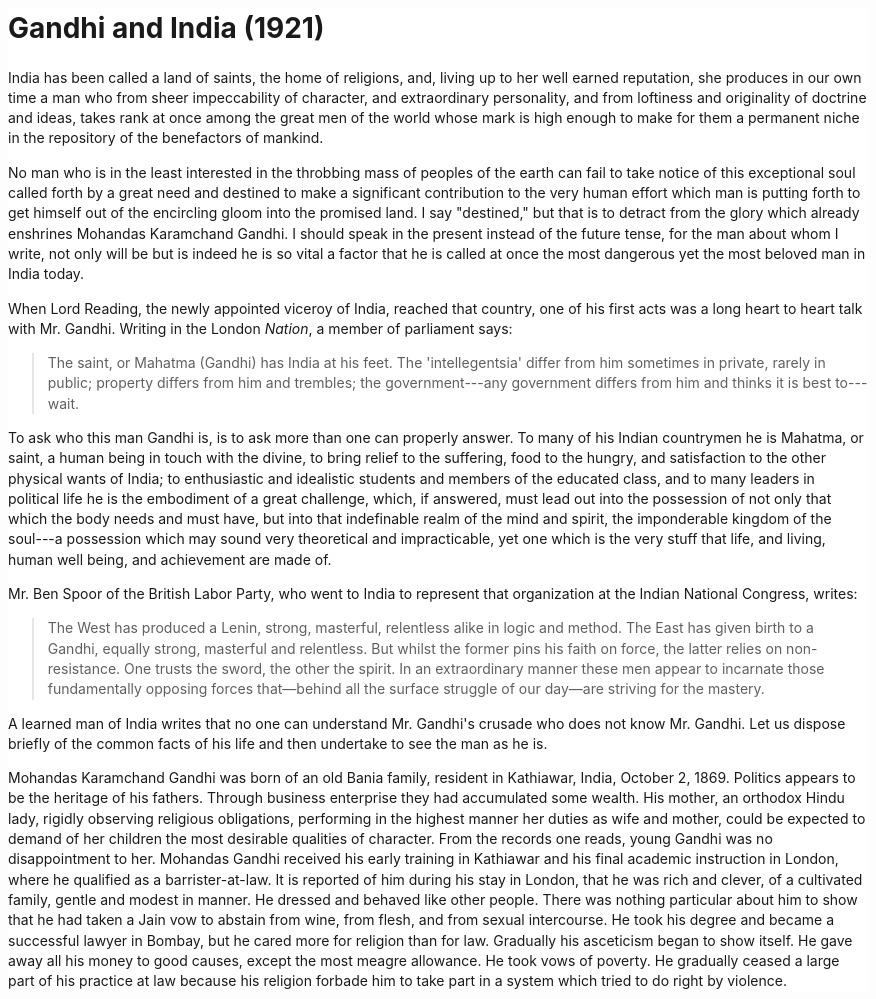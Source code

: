 
# Gandhi and India (1921)

India has been called a land of saints, the home of religions, and, living up to her well earned reputation, she produces in our own time a man who from sheer impeccability of character, and extraordinary personality, and from loftiness and originality of doctrine and ideas, takes rank at once among the great men of the world whose mark is high enough to make for them a permanent niche in the repository of the benefactors of mankind. 

No man who is in the least interested in the throbbing mass of peoples of the earth can fail to take notice of this exceptional soul called forth by a great need and destined to make a significant contribution to the very human effort which man is putting forth to get himself out of the encircling gloom into the promised land. I say "destined," but that is to detract from the glory which already enshrines Mohandas Karamchand Gandhi. I should speak in the present instead of the future tense, for the man about whom I write, not only will be but is indeed he is so vital a factor that  he is called at once the most dangerous yet the most beloved man in India today. 

When Lord Reading, the newly appointed viceroy of India, reached that country, one of his first acts was a long heart to heart talk with Mr. Gandhi. Writing in the London *Nation*, a member of parliament says: 

> The saint, or Mahatma (Gandhi) has India at his feet. The 'intellegentsia' differ from him sometimes in private, rarely in public; property differs from him and trembles; the government---any government differs from him and thinks it is best to---wait. 

To ask who this man Gandhi is, is to ask more than one can properly answer. To many of his Indian countrymen he is Mahatma, or saint, a human being in touch with the divine, to bring relief to the suffering, food to the hungry, and satisfaction to the other physical wants of India; to enthusiastic and idealistic students and members of the educated class, and to many leaders in political life he is the embodiment of a great challenge, which, if answered, must lead out into the possession of not only that which the body needs and must have, but into that indefinable realm of the mind and spirit, the imponderable kingdom of the soul---a possession which may sound very theoretical and impracticable, yet one which is the very stuff that life, and living, human well being, and achievement are made of. 

Mr. Ben Spoor of the British Labor Party, who went to India to represent that organization at the Indian National Congress, writes: 

> The West has produced a Lenin, strong, masterful, relentless alike in logic and method. The East has given birth to a Gandhi, equally strong, masterful and relentless. But whilst the former pins his faith on force, the latter relies on non-resistance. One trusts the sword, the other the spirit. In an extraordinary manner these men appear to incarnate those fundamentally opposing forces that—behind all the surface struggle of our day—are striving for the mastery.

 A learned man of India writes that no one can understand Mr. Gandhi's crusade who does not know Mr. Gandhi. Let us dispose briefly of the common facts of his life and then undertake to see the man as he is. 

Mohandas Karamchand Gandhi was born of an old Bania family, resident in Kathiawar, India, October 2, 1869. Politics appears to be the heritage of his fathers. Through business enterprise they had accumulated some wealth. His mother, an orthodox Hindu lady, rigidly observing religious obligations, performing in the highest manner her duties as wife and mother, could be expected to demand of her children the most desirable qualities of character. From the records one reads, young Gandhi was no disappointment to her. Mohandas Gandhi received his early training in Kathiawar and his final academic instruction in London, where he qualified as a barrister-at-law. It is reported of him during his stay in London, that he was rich and clever, of a cultivated family, gentle and modest in manner. He dressed and behaved like other people. There was nothing particular about him to show that he had taken a Jain vow to abstain from wine, from flesh, and from sexual intercourse. He took his degree and became a successful  lawyer in Bombay, but he cared more for religion than for law. Gradually his asceticism began to show itself. He gave away all his money to good causes, except the most meagre allowance. He took vows of poverty. He gradually ceased a large part of his practice at law because his religion forbade him to take part in a system which tried to do right by violence. 
